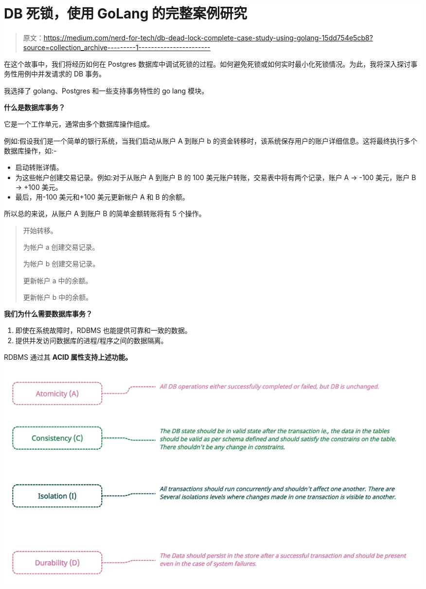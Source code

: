 # DB 死锁，使用 GoLang 的完整案例研究

> 原文：<https://medium.com/nerd-for-tech/db-dead-lock-complete-case-study-using-golang-15dd754e5cb8?source=collection_archive---------1----------------------->

在这个故事中，我们将经历如何在 Postgres 数据库中调试死锁的过程。如何避免死锁或如何实时最小化死锁情况。为此，我将深入探讨事务性用例中并发请求的 DB 事务。

我选择了 golang、Postgres 和一些支持事务特性的 go lang 模块。

**什么是数据库事务？**

它是一个工作单元，通常由多个数据库操作组成。

例如:假设我们是一个简单的银行系统，当我们启动从账户 A 到账户 b 的资金转移时，该系统保存用户的账户详细信息。这将最终执行多个数据库操作，如:-

*   启动转账详情。
*   为这些帐户创建交易记录。例如:对于从账户 A 到账户 B 的 100 美元账户转账，交易表中将有两个记录，账户 A → -100 美元，账户 B → +100 美元。
*   最后，用-100 美元和+100 美元更新帐户 A 和 B 的余额。

所以总的来说，从账户 A 到账户 B 的简单金额转账将有 5 个操作。

> 开始转移。
> 
> 为帐户 a 创建交易记录。
> 
> 为帐户 b 创建交易记录。
> 
> 更新帐户 a 中的余额。
> 
> 更新帐户 b 中的余额。

**我们为什么需要数据库事务？**

1.  即使在系统故障时，RDBMS 也能提供可靠和一致的数据。
2.  提供并发访问数据库的进程/程序之间的数据隔离。

RDBMS 通过其 **ACID 属性支持上述功能。**

![](img/ac2495bd0ee9de8b8ed3986a1531f956.png)
